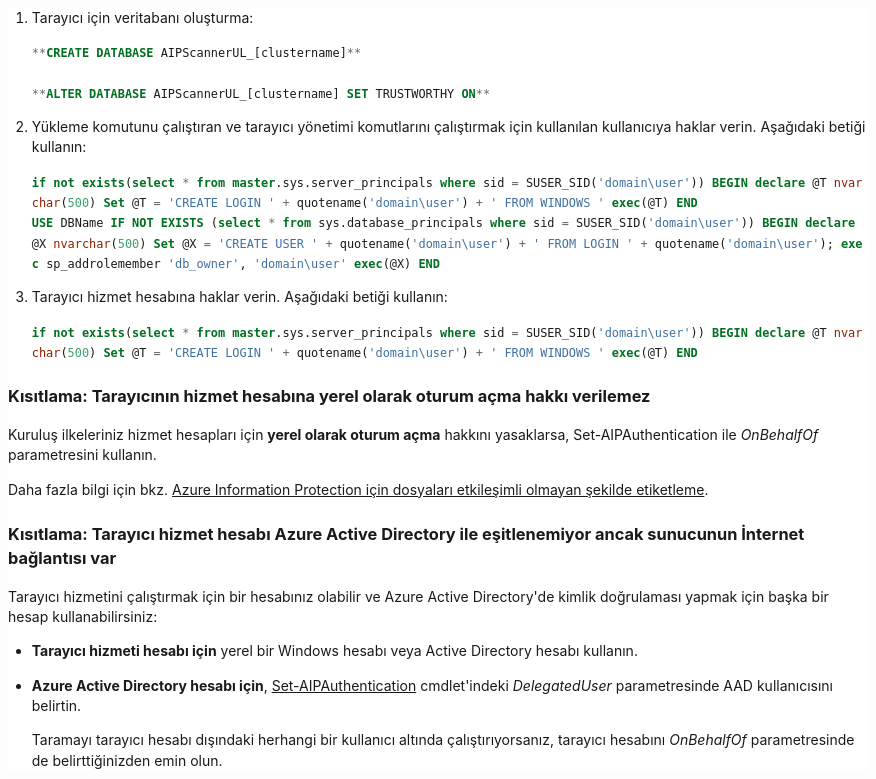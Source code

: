 1. Tarayıcı için veritabanı oluşturma:

    ```sql
    **CREATE DATABASE AIPScannerUL_[clustername]**

    **ALTER DATABASE AIPScannerUL_[clustername] SET TRUSTWORTHY ON**
    ```

2. Yükleme komutunu çalıştıran ve tarayıcı yönetimi komutlarını çalıştırmak için kullanılan kullanıcıya haklar verin. Aşağıdaki betiği kullanın:

    ```sql
    if not exists(select * from master.sys.server_principals where sid = SUSER_SID('domain\user')) BEGIN declare @T nvarchar(500) Set @T = 'CREATE LOGIN ' + quotename('domain\user') + ' FROM WINDOWS ' exec(@T) END
    USE DBName IF NOT EXISTS (select * from sys.database_principals where sid = SUSER_SID('domain\user')) BEGIN declare @X nvarchar(500) Set @X = 'CREATE USER ' + quotename('domain\user') + ' FROM LOGIN ' + quotename('domain\user'); exec sp_addrolemember 'db_owner', 'domain\user' exec(@X) END
    ```

3. Tarayıcı hizmet hesabına haklar verin. Aşağıdaki betiği kullanın:

    ```sql
    if not exists(select * from master.sys.server_principals where sid = SUSER_SID('domain\user')) BEGIN declare @T nvarchar(500) Set @T = 'CREATE LOGIN ' + quotename('domain\user') + ' FROM WINDOWS ' exec(@T) END
    ```

### <a name="restriction-the-service-account-for-the-scanner-cannot-be-granted-the-log-on-locally-right"></a>Kısıtlama: Tarayıcının hizmet hesabına **yerel olarak oturum açma** hakkı verilemez

Kuruluş ilkeleriniz hizmet hesapları için **yerel olarak oturum açma** hakkını yasaklarsa, Set-AIPAuthentication ile *OnBehalfOf* parametresini kullanın.

Daha fazla bilgi için bkz. [Azure Information Protection için dosyaları etkileşimli olmayan şekilde etiketleme](/azure/information-protection/rms-client/clientv2-admin-guide-powershell#how-to-label-files-non-interactively-for-azure-information-protection).

### <a name="restriction-the-scanner-service-account-cannot-be-synchronized-to-azure-active-directory-but-the-server-has-internet-connectivity"></a>Kısıtlama: Tarayıcı hizmet hesabı Azure Active Directory ile eşitlenemiyor ancak sunucunun İnternet bağlantısı var

Tarayıcı hizmetini çalıştırmak için bir hesabınız olabilir ve Azure Active Directory'de kimlik doğrulaması yapmak için başka bir hesap kullanabilirsiniz:

- **Tarayıcı hizmeti hesabı için** yerel bir Windows hesabı veya Active Directory hesabı kullanın.

- **Azure Active Directory hesabı için**, [Set-AIPAuthentication](/powershell/module/azureinformationprotection/set-aipauthentication) cmdlet'indeki *DelegatedUser* parametresinde AAD kullanıcısını belirtin. 

    Taramayı tarayıcı hesabı dışındaki herhangi bir kullanıcı altında çalıştırıyorsanız, tarayıcı hesabını *OnBehalfOf* parametresinde de belirttiğinizden emin olun. 
